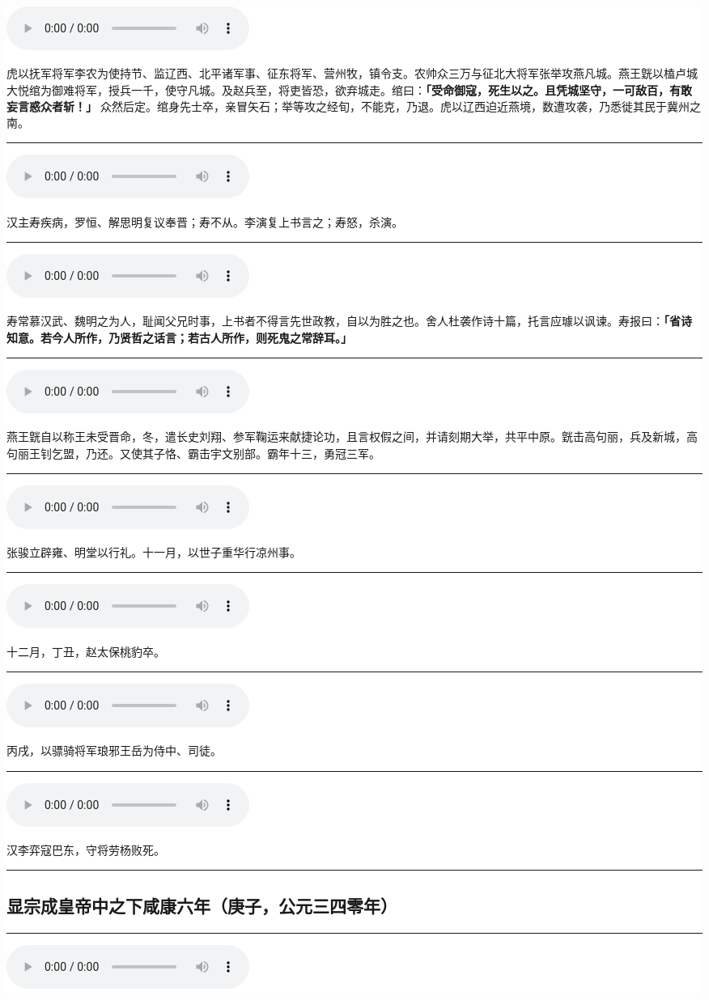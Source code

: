 
![](assets/audios/096/67.mp3)

虎以抚军将军李农为使持节、监辽西、北平诸军事、征东将军、营州牧，镇令支。农帅众三万与征北大将军张举攻燕凡城。燕王皝以榼卢城大悦绾为御难将军，授兵一千，使守凡城。及赵兵至，将吏皆恐，欲弃城走。绾曰：__「受命御寇，死生以之。且凭城坚守，一可敌百，有敢妄言惑众者斩！」__ 众然后定。绾身先士卒，亲冒矢石；举等攻之经旬，不能克，乃退。虎以辽西迫近燕境，数遭攻袭，乃悉徙其民于冀州之南。

---

![](assets/audios/096/68.mp3)

汉主寿疾病，罗恒、解思明复议奉晋；寿不从。李演复上书言之；寿怒，杀演。

---

![](assets/audios/096/69.mp3)

寿常慕汉武、魏明之为人，耻闻父兄时事，上书者不得言先世政教，自以为胜之也。舍人杜袭作诗十篇，托言应璩以讽谏。寿报曰：__「省诗知意。若今人所作，乃贤哲之话言；若古人所作，则死鬼之常辞耳。」__ 

---

![](assets/audios/096/70.mp3)

燕王皝自以称王未受晋命，冬，遣长史刘翔、参军鞠运来献捷论功，且言权假之间，并请刻期大举，共平中原。皝击高句丽，兵及新城，高句丽王钊乞盟，乃还。又使其子恪、霸击宇文别部。霸年十三，勇冠三军。

---

![](assets/audios/096/71.mp3)

张骏立辟雍、明堂以行礼。十一月，以世子重华行凉州事。

---

![](assets/audios/096/72.mp3)

十二月，丁丑，赵太保桃豹卒。

---

![](assets/audios/096/73.mp3)

丙戌，以骠骑将军琅邪王岳为侍中、司徒。

---

![](assets/audios/096/74.mp3)

汉李弈寇巴东，守将劳杨败死。

---

## 显宗成皇帝中之下咸康六年（庚子，公元三四零年）

---

![](assets/audios/096/76.mp3)
